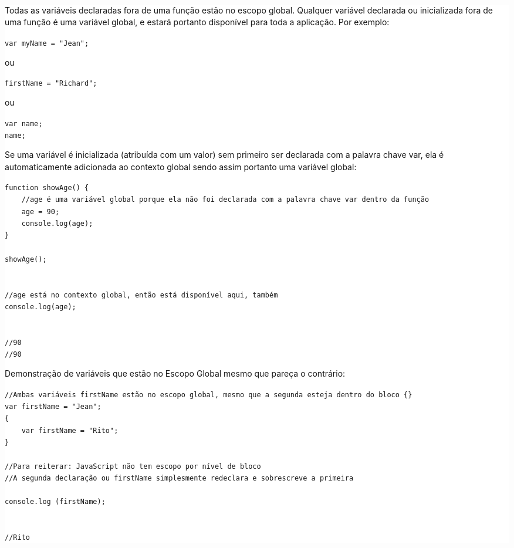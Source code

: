 Todas as variáveis declaradas fora de uma função estão no escopo global.
Qualquer variável declarada ou inicializada fora de uma função é uma variável global, e estará portanto disponível para toda a aplicação. Por exemplo:

```
var myName = "Jean";
```

ou
```
firstName = "Richard";
```
ou
```
var name;
name;
```

Se uma variável é inicializada (atribuída com um valor) sem primeiro ser declarada com a palavra chave var, ela é automaticamente adicionada ao contexto global sendo assim portanto uma variável global:

```
function showAge() {
    //age é uma variável global porque ela não foi declarada com a palavra chave var dentro da função
    age = 90;
    console.log(age);
}

showAge();


//age está no contexto global, então está disponível aqui, também
console.log(age);


//90
//90
```

Demonstração de variáveis que estão no Escopo Global mesmo que pareça o contrário:

```
//Ambas variáveis firstName estão no escopo global, mesmo que a segunda esteja dentro do bloco {}
var firstName = "Jean";
{
    var firstName = "Rito";
}

//Para reiterar: JavaScript não tem escopo por nível de bloco
//A segunda declaração ou firstName simplesmente redeclara e sobrescreve a primeira

console.log (firstName);


//Rito
```
